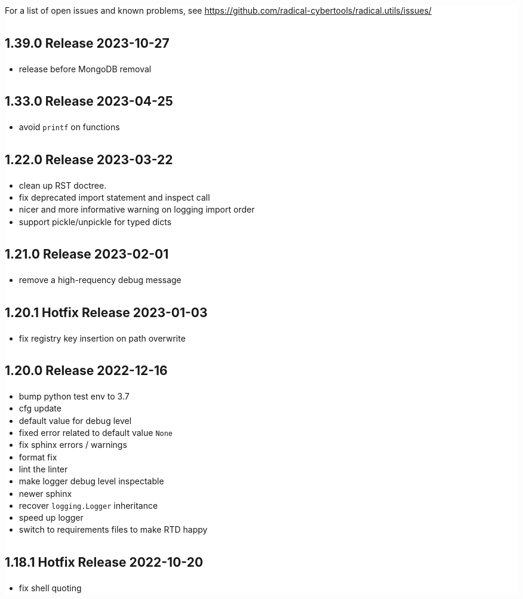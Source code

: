 
For a list of open issues and known problems, see
https://github.com/radical-cybertools/radical.utils/issues/


1.39.0 Release                                                        2023-10-27
--------------------------------------------------------------------------------

  - release before MongoDB removal


1.33.0 Release                                                        2023-04-25
--------------------------------------------------------------------------------

  - avoid `printf` on functions


1.22.0 Release                                                        2023-03-22
--------------------------------------------------------------------------------

  - clean up RST doctree.
  - fix deprecated import statement and inspect call
  - nicer and more informative warning on logging import order
  - support pickle/unpickle for typed dicts


1.21.0 Release                                                        2023-02-01
--------------------------------------------------------------------------------

  - remove a high-requency debug message


1.20.1 Hotfix Release                                                 2023-01-03
--------------------------------------------------------------------------------

  - fix registry key insertion on path overwrite


1.20.0 Release                                                        2022-12-16
--------------------------------------------------------------------------------

  - bump python test env to 3.7
  - cfg update
  - default value for debug level
  - fixed error related to default value `None`
  - fix sphinx errors / warnings
  - format fix
  - lint the linter
  - make logger debug level inspectable
  - newer sphinx
  - recover `logging.Logger` inheritance
  - speed up logger
  - switch to requirements files to make RTD happy


1.18.1 Hotfix Release                                                 2022-10-20
--------------------------------------------------------------------------------

  - fix shell quoting
